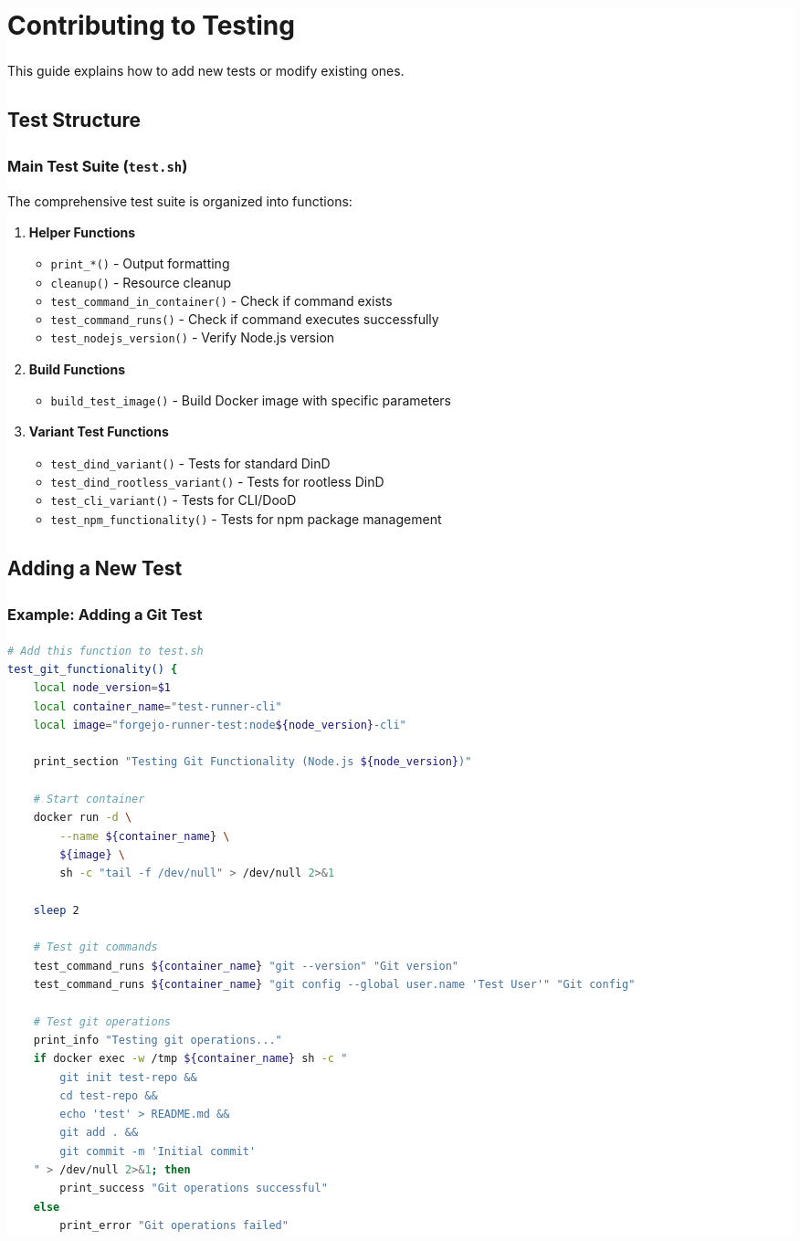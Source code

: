 # Contributing to Testing

This guide explains how to add new tests or modify existing ones.

## Test Structure

### Main Test Suite (`test.sh`)

The comprehensive test suite is organized into functions:

1. **Helper Functions**
   - `print_*()` - Output formatting
   - `cleanup()` - Resource cleanup
   - `test_command_in_container()` - Check if command exists
   - `test_command_runs()` - Check if command executes successfully
   - `test_nodejs_version()` - Verify Node.js version

2. **Build Functions**
   - `build_test_image()` - Build Docker image with specific parameters

3. **Variant Test Functions**
   - `test_dind_variant()` - Tests for standard DinD
   - `test_dind_rootless_variant()` - Tests for rootless DinD
   - `test_cli_variant()` - Tests for CLI/DooD
   - `test_npm_functionality()` - Tests for npm package management

## Adding a New Test

### Example: Adding a Git Test

```bash
# Add this function to test.sh
test_git_functionality() {
    local node_version=$1
    local container_name="test-runner-cli"
    local image="forgejo-runner-test:node${node_version}-cli"
    
    print_section "Testing Git Functionality (Node.js ${node_version})"
    
    # Start container
    docker run -d \
        --name ${container_name} \
        ${image} \
        sh -c "tail -f /dev/null" > /dev/null 2>&1
    
    sleep 2
    
    # Test git commands
    test_command_runs ${container_name} "git --version" "Git version"
    test_command_runs ${container_name} "git config --global user.name 'Test User'" "Git config"
    
    # Test git operations
    print_info "Testing git operations..."
    if docker exec -w /tmp ${container_name} sh -c "
        git init test-repo &&
        cd test-repo &&
        echo 'test' > README.md &&
        git add . &&
        git commit -m 'Initial commit'
    " > /dev/null 2>&1; then
        print_success "Git operations successful"
    else
        print_error "Git operations failed"
```